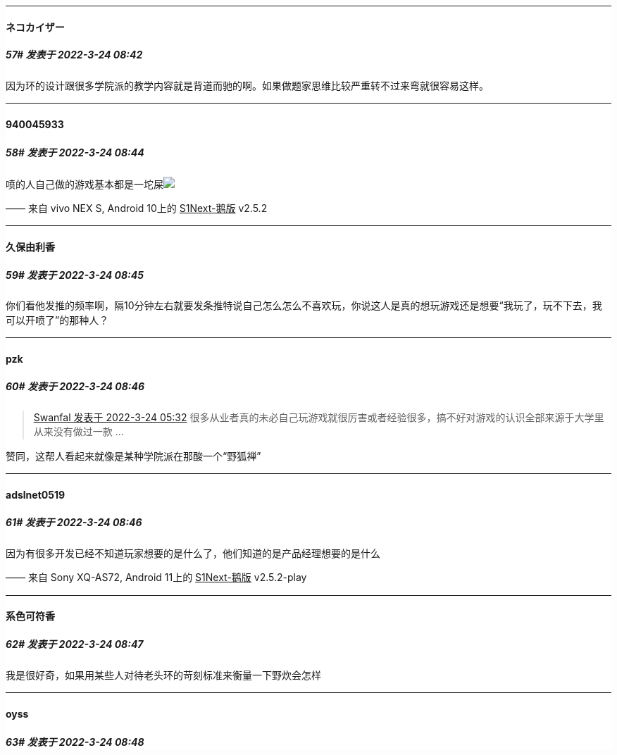 *****

####  ネコカイザー  
##### 57#       发表于 2022-3-24 08:42

因为环的设计跟很多学院派的教学内容就是背道而驰的啊。如果做题家思维比较严重转不过来弯就很容易这样。

*****

####  940045933  
##### 58#       发表于 2022-3-24 08:44

喷的人自己做的游戏基本都是一坨屎<img src="https://static.saraba1st.com/image/smiley/face2017/037.png" referrerpolicy="no-referrer">

—— 来自 vivo NEX S, Android 10上的 [S1Next-鹅版](https://github.com/ykrank/S1-Next/releases) v2.5.2

*****

####  久保由利香  
##### 59#       发表于 2022-3-24 08:45

你们看他发推的频率啊，隔10分钟左右就要发条推特说自己怎么怎么不喜欢玩，你说这人是真的想玩游戏还是想要“我玩了，玩不下去，我可以开喷了”的那种人？

*****

####  pzk  
##### 60#       发表于 2022-3-24 08:46

<blockquote><a href="httphttps://bbs.saraba1st.com/2b/forum.php?mod=redirect&amp;goto=findpost&amp;pid=55162904&amp;ptid=2059638" target="_blank">Swanfal 发表于 2022-3-24 05:32</a>
很多从业者真的未必自己玩游戏就很厉害或者经验很多，搞不好对游戏的认识全部来源于大学里从来没有做过一款 ...</blockquote>
赞同，这帮人看起来就像是某种学院派在那酸一个“野狐禅”



*****

####  adslnet0519  
##### 61#       发表于 2022-3-24 08:46

因为有很多开发已经不知道玩家想要的是什么了，他们知道的是产品经理想要的是什么

—— 来自 Sony XQ-AS72, Android 11上的 [S1Next-鹅版](https://github.com/ykrank/S1-Next/releases) v2.5.2-play

*****

####  系色可符香  
##### 62#       发表于 2022-3-24 08:47

我是很好奇，如果用某些人对待老头环的苛刻标准来衡量一下野炊会怎样

*****

####  oyss  
##### 63#       发表于 2022-3-24 08:48
